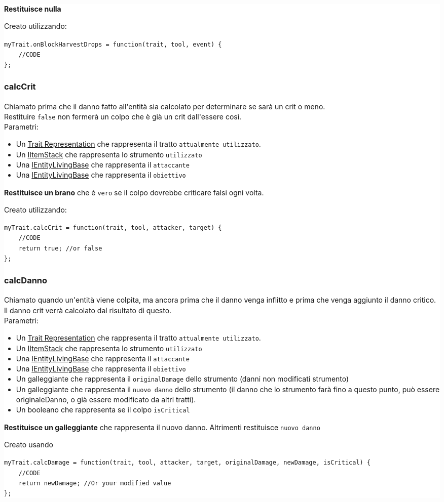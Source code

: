 **Restituisce nulla**

Creato utilizzando:

```zenscript
myTrait.onBlockHarvestDrops = function(trait, tool, event) {
    //CODE
};
```

### calcCrit

Chiamato prima che il danno fatto all'entità sia calcolato per determinare se sarà un crit o meno.  
Restituire `false` non fermerà un colpo che è già un crit dall'essere così.  
Parametri:

- Un [Trait Representation](/Mods/ContentTweaker/Tinkers_Construct/Trait/) che rappresenta il tratto `attualmente utilizzato`.
- Un [IItemStack](/Vanilla/Items/IItemStack/) che rappresenta lo strumento `utilizzato`
- Una [IEntityLivingBase](/Vanilla/Entities/IEntityLivingBase/) che rappresenta il `attaccante`
- Una [IEntityLivingBase](/Vanilla/Entities/IEntityLivingBase/) che rappresenta il `obiettivo`

**Restituisce un brano** che è `vero` se il colpo dovrebbe criticare falsi ogni volta.

Creato utilizzando:

```zenscript
myTrait.calcCrit = function(trait, tool, attacker, target) {
    //CODE
    return true; //or false
};
```

### calcDanno

Chiamato quando un'entità viene colpita, ma ancora prima che il danno venga inflitto e prima che venga aggiunto il danno critico.  
Il danno crit verrà calcolato dal risultato di questo.  
Parametri:

- Un [Trait Representation](/Mods/ContentTweaker/Tinkers_Construct/Trait/) che rappresenta il tratto `attualmente utilizzato`.
- Un [IItemStack](/Vanilla/Items/IItemStack/) che rappresenta lo strumento `utilizzato`
- Una [IEntityLivingBase](/Vanilla/Entities/IEntityLivingBase/) che rappresenta il `attaccante`
- Una [IEntityLivingBase](/Vanilla/Entities/IEntityLivingBase/) che rappresenta il `obiettivo`
- Un galleggiante che rappresenta il `originalDamage` dello strumento (danni non modificati strumento)
- Un galleggiante che rappresenta il `nuovo danno` dello strumento (il danno che lo strumento farà fino a questo punto, può essere originaleDanno, o già essere modificato da altri tratti).
- Un booleano che rappresenta se il colpo `isCritical`

**Restituisce un galleggiante** che rappresenta il nuovo danno. Altrimenti restituisce `nuovo danno`

Creato usando

```zenscript
myTrait.calcDamage = function(trait, tool, attacker, target, originalDamage, newDamage, isCritical) {
    //CODE
    return newDamage; //Or your modified value
};
```
